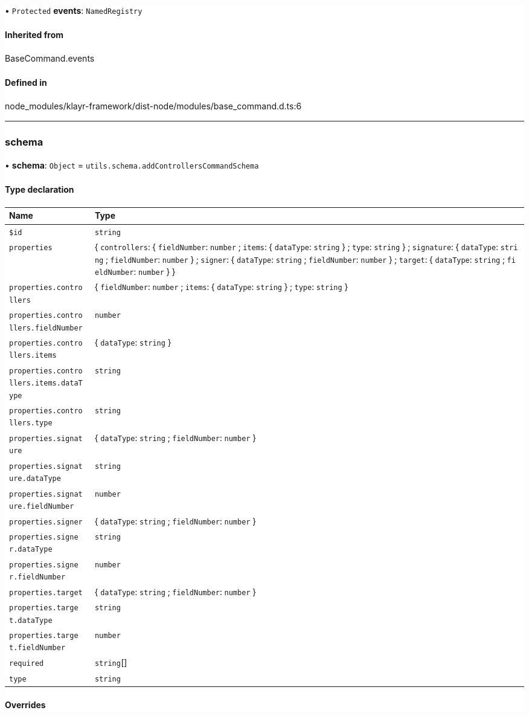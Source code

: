 • `Protected` **events**: `NamedRegistry`

#### Inherited from

BaseCommand.events

#### Defined in

node_modules/klayr-framework/dist-node/modules/base_command.d.ts:6

___

### schema

• **schema**: `Object` = `utils.schema.addControllersCommandSchema`

#### Type declaration

| Name | Type |
| :------ | :------ |
| `$id` | `string` |
| `properties` | { `controllers`: { `fieldNumber`: `number` ; `items`: { `dataType`: `string`  } ; `type`: `string`  } ; `signature`: { `dataType`: `string` ; `fieldNumber`: `number`  } ; `signer`: { `dataType`: `string` ; `fieldNumber`: `number`  } ; `target`: { `dataType`: `string` ; `fieldNumber`: `number`  }  } |
| `properties.controllers` | { `fieldNumber`: `number` ; `items`: { `dataType`: `string`  } ; `type`: `string`  } |
| `properties.controllers.fieldNumber` | `number` |
| `properties.controllers.items` | { `dataType`: `string`  } |
| `properties.controllers.items.dataType` | `string` |
| `properties.controllers.type` | `string` |
| `properties.signature` | { `dataType`: `string` ; `fieldNumber`: `number`  } |
| `properties.signature.dataType` | `string` |
| `properties.signature.fieldNumber` | `number` |
| `properties.signer` | { `dataType`: `string` ; `fieldNumber`: `number`  } |
| `properties.signer.dataType` | `string` |
| `properties.signer.fieldNumber` | `number` |
| `properties.target` | { `dataType`: `string` ; `fieldNumber`: `number`  } |
| `properties.target.dataType` | `string` |
| `properties.target.fieldNumber` | `number` |
| `required` | `string`[] |
| `type` | `string` |

#### Overrides
